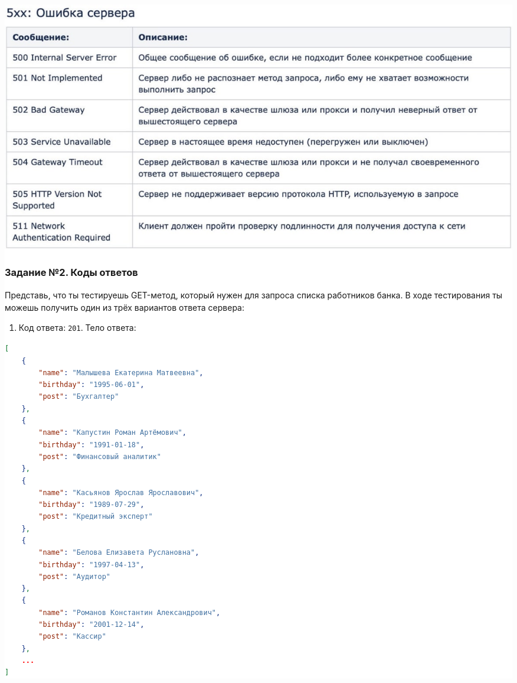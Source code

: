 ![5xx](misc/images/5xx.png)

<h3 id="задание-2-коды-ответов">Задание №2. Коды ответов</h3>

Представь, что ты тестируешь GET-метод, который нужен для запроса списка работников банка. В ходе тестирования ты можешь получить один из трёх вариантов ответа сервера:

1. Код ответа: `201`. Тело ответа:

```json
[
    {
        "name": "Малышева Екатерина Матвеевна",
        "birthday": "1995-06-01",
        "post": "Бухгалтер"
    },
    {
        "name": "Капустин Роман Артёмович",
        "birthday": "1991-01-18",
        "post": "Финансовый аналитик"
    },
    {
        "name": "Касьянов Ярослав Ярославович",
        "birthday": "1989-07-29",
        "post": "Кредитный эксперт"
    },
    {
        "name": "Белова Елизавета Руслановна",
        "birthday": "1997-04-13",
        "post": "Аудитор"
    },
    {
        "name": "Романов Константин Александрович",
        "birthday": "2001-12-14",
        "post": "Кассир"
    },
    ...
]
```
